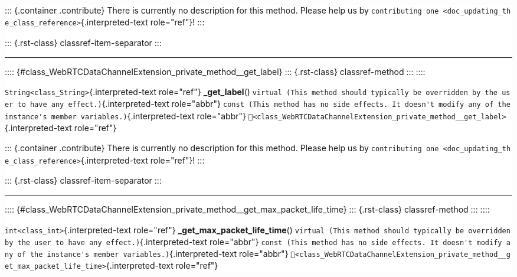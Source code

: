 ::: {.container .contribute}
There is currently no description for this method. Please help us by
`contributing one <doc_updating_the_class_reference>`{.interpreted-text
role="ref"}!
:::

::: {.rst-class}
classref-item-separator
:::

------------------------------------------------------------------------

:::: {#class_WebRTCDataChannelExtension_private_method__get_label}
::: {.rst-class}
classref-method
:::
::::

`String<class_String>`{.interpreted-text role="ref"} **\_get_label**()
`virtual (This method should typically be overridden by the user to have any effect.)`{.interpreted-text
role="abbr"}
`const (This method has no side effects. It doesn't modify any of the instance's member variables.)`{.interpreted-text
role="abbr"}
`🔗<class_WebRTCDataChannelExtension_private_method__get_label>`{.interpreted-text
role="ref"}

::: {.container .contribute}
There is currently no description for this method. Please help us by
`contributing one <doc_updating_the_class_reference>`{.interpreted-text
role="ref"}!
:::

::: {.rst-class}
classref-item-separator
:::

------------------------------------------------------------------------

:::: {#class_WebRTCDataChannelExtension_private_method__get_max_packet_life_time}
::: {.rst-class}
classref-method
:::
::::

`int<class_int>`{.interpreted-text role="ref"}
**\_get_max_packet_life_time**()
`virtual (This method should typically be overridden by the user to have any effect.)`{.interpreted-text
role="abbr"}
`const (This method has no side effects. It doesn't modify any of the instance's member variables.)`{.interpreted-text
role="abbr"}
`🔗<class_WebRTCDataChannelExtension_private_method__get_max_packet_life_time>`{.interpreted-text
role="ref"}
